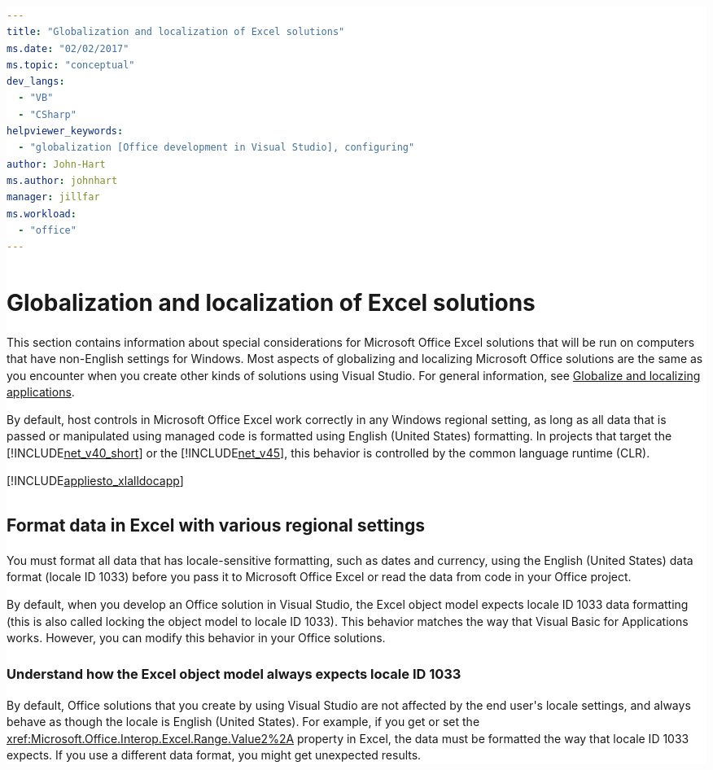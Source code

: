 ```yaml
---
title: "Globalization and localization of Excel solutions"
ms.date: "02/02/2017"
ms.topic: "conceptual"
dev_langs:
  - "VB"
  - "CSharp"
helpviewer_keywords:
  - "globalization [Office development in Visual Studio], configuring"
author: John-Hart
ms.author: johnhart
manager: jillfar
ms.workload:
  - "office"
---
```

# Globalization and localization of Excel solutions
  This section contains information about special considerations for Microsoft Office Excel solutions that will be run on computers that have non-English settings for Windows. Most aspects of globalizing and localizing Microsoft Office solutions are the same as you encounter when you create other kinds of solutions using Visual Studio. For general information, see [Globalize and localizing applications](../ide/globalizing-and-localizing-applications.md).

 By default, host controls in Microsoft Office Excel work correctly in any Windows regional setting, as long as all data that is passed or manipulated using managed code is formatted using English (United States) formatting. In projects that target the [!INCLUDE[net_v40_short](../sharepoint/includes/net-v40-short-md.md)] or the [!INCLUDE[net_v45](../vsto/includes/net-v45-md.md)], this behavior is controlled by the common language runtime (CLR).

 [!INCLUDE[appliesto_xlalldocapp](../vsto/includes/appliesto-xlalldocapp-md.md)]

## Format data in Excel with various regional settings
 You must format all data that has locale-sensitive formatting, such as dates and currency, using the English (United States) data format (locale ID 1033) before you pass it to Microsoft Office Excel or read the data from code in your Office project.

 By default, when you develop an Office solution in Visual Studio, the Excel object model expects locale ID 1033 data formatting (this is also called locking the object model to locale ID 1033). This behavior matches the way that Visual Basic for Applications works. However, you can modify this behavior in your Office solutions.

### Understand how the Excel object model always expects locale ID 1033
 By default, Office solutions that you create by using Visual Studio are not affected by the end user's locale settings, and always behave as though the locale is English (United States). For example, if you get or set the <xref:Microsoft.Office.Interop.Excel.Range.Value2%2A> property in Excel, the data must be formatted the way that locale ID 1033 expects. If you use a different data format, you might get unexpected results.
